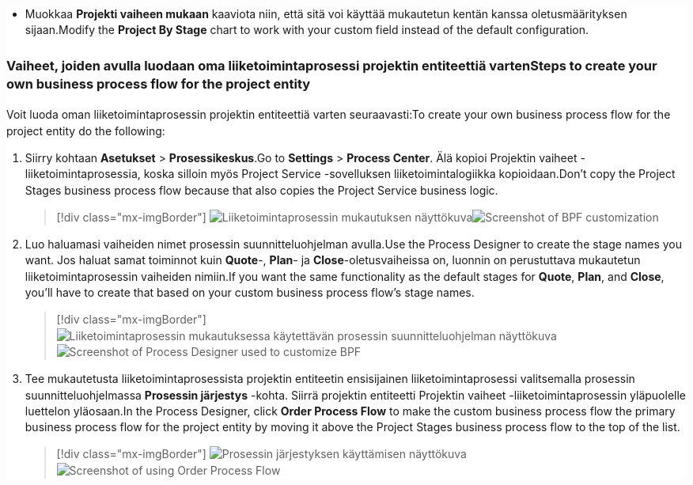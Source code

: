 - <span data-ttu-id="efa87-140">Muokkaa **Projekti vaiheen mukaan** kaaviota niin, että sitä voi käyttää mukautetun kentän kanssa oletusmäärityksen sijaan.</span><span class="sxs-lookup"><span data-stu-id="efa87-140">Modify the **Project By Stage** chart to work with your custom field instead of the default configuration.</span></span>

### <a name="steps-to-create-your-own-business-process-flow-for-the-project-entity"></a><span data-ttu-id="efa87-141">Vaiheet, joiden avulla luodaan oma liiketoimintaprosessi projektin entiteettiä varten</span><span class="sxs-lookup"><span data-stu-id="efa87-141">Steps to create your own business process flow for the project entity</span></span>

<span data-ttu-id="efa87-142">Voit luoda oman liiketoimintaprosessin projektin entiteettiä varten seuraavasti:</span><span class="sxs-lookup"><span data-stu-id="efa87-142">To create your own business process flow for the project entity do the following:</span></span>

1. <span data-ttu-id="efa87-143">Siirry kohtaan **Asetukset** > **Prosessikeskus**.</span><span class="sxs-lookup"><span data-stu-id="efa87-143">Go to **Settings** > **Process Center**.</span></span> <span data-ttu-id="efa87-144">Älä kopioi Projektin vaiheet -liiketoimintaprosessia, koska silloin myös Project Service -sovelluksen liiketoimintalogiikka kopioidaan.</span><span class="sxs-lookup"><span data-stu-id="efa87-144">Don’t copy the Project Stages business process flow because that also copies the Project Service business logic.</span></span>

   > [!div class="mx-imgBorder"] 
   > <span data-ttu-id="efa87-145">![Liiketoimintaprosessin mukautuksen näyttökuva](media/FAQ-Customize-BPF-3.png)</span><span class="sxs-lookup"><span data-stu-id="efa87-145">![Screenshot of BPF customization](media/FAQ-Customize-BPF-3.png)</span></span>

2. <span data-ttu-id="efa87-146">Luo haluamasi vaiheiden nimet prosessin suunnitteluohjelman avulla.</span><span class="sxs-lookup"><span data-stu-id="efa87-146">Use the Process Designer to create the stage names you want.</span></span> <span data-ttu-id="efa87-147">Jos haluat samat toiminnot kuin **Quote**-, **Plan**- ja **Close**-oletusvaiheissa on, luonnin on perustuttava mukautetun liiketoimintaprosessin vaiheiden nimiin.</span><span class="sxs-lookup"><span data-stu-id="efa87-147">If you want the same functionality as the default stages for **Quote**, **Plan**, and **Close**, you’ll have to create that based on your custom business process flow’s stage names.</span></span>

   > [!div class="mx-imgBorder"] 
   > <span data-ttu-id="efa87-148">![Liiketoimintaprosessin mukautuksessa käytettävän prosessin suunnitteluohjelman näyttökuva](media/FAQ-Customize-BPF-4.png)</span><span class="sxs-lookup"><span data-stu-id="efa87-148">![Screenshot of Process Designer used to customize BPF](media/FAQ-Customize-BPF-4.png)</span></span> 

3. <span data-ttu-id="efa87-149">Tee mukautetusta liiketoimintaprosessista projektin entiteetin ensisijainen liiketoimintaprosessi valitsemalla prosessin suunnitteluohjelmassa **Prosessin järjestys** -kohta. Siirrä projektin entiteetti Projektin vaiheet -liiketoimintaprosessin yläpuolelle luettelon yläosaan.</span><span class="sxs-lookup"><span data-stu-id="efa87-149">In the Process Designer, click **Order Process Flow** to make the custom business process flow the primary business process flow for the project entity by moving it above the Project Stages business process flow to the top of the list.</span></span>

   > [!div class="mx-imgBorder"] 
   > <span data-ttu-id="efa87-150">![Prosessin järjestyksen käyttämisen näyttökuva](media/FAQ-Customize-BPF-5-720.png)</span><span class="sxs-lookup"><span data-stu-id="efa87-150">![Screenshot of using Order Process Flow](media/FAQ-Customize-BPF-5-720.png)</span></span>
